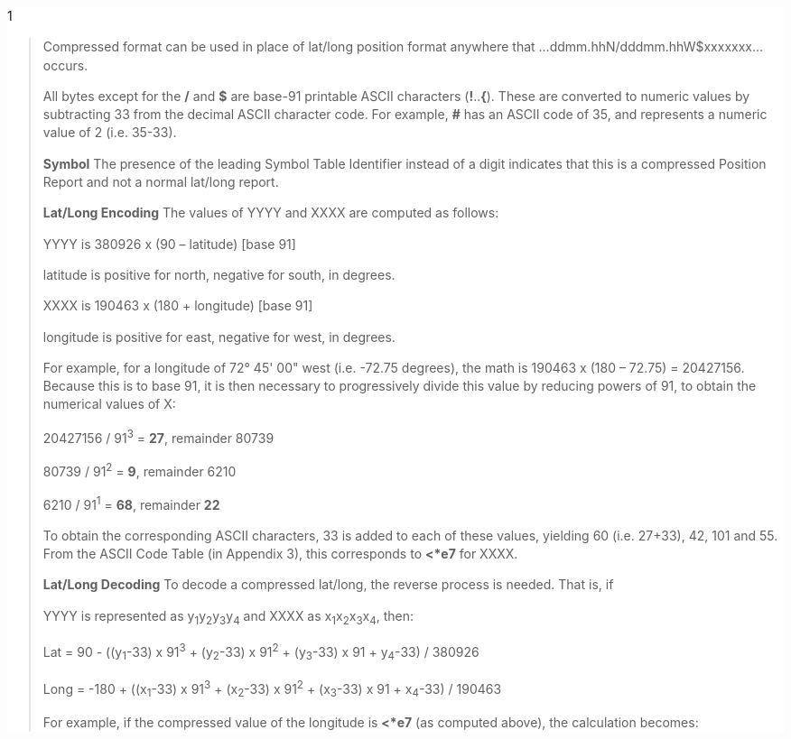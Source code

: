 <p>1</p>
</blockquote></td>
</tr>
</tbody>
</table>

> Compressed format can be used in place of lat/long position format
> anywhere that …ddmm.hhN/dddmm.hhW$xxxxxxx… occurs.
>
> All bytes except for the **/** and **$** are base-91 printable ASCII
> characters (**!**..**{**). These are converted to numeric values by
> subtracting 33 from the decimal ASCII character code. For example,
> **\#** has an ASCII code of 35, and represents a numeric value of 2
> (i.e. 35-33).
>
> **Symbol** The presence of the leading Symbol Table Identifier instead
> of a digit indicates that this is a compressed Position Report and not
> a normal lat/long report.
>
> **Lat/Long Encoding** The values of YYYY and XXXX are computed as
> follows:
>
> YYYY is 380926 x (90 – latitude) \[base 91\]
>
> latitude is positive for north, negative for south, in degrees.
>
> XXXX is 190463 x (180 + longitude) \[base 91\]
>
> longitude is positive for east, negative for west, in degrees.
>
> For example, for a longitude of 72° 45' 00" west (i.e. -72.75
> degrees), the math is 190463 x (180 – 72.75) = 20427156. Because this
> is to base 91, it is then necessary to progressively divide this value
> by reducing powers of 91, to obtain the numerical values of X:
>
> 20427156 / 91<sup>3</sup> = **27**, remainder 80739
>
> 80739 / 91<sup>2</sup> = **9**, remainder 6210
>
> 6210 / 91<sup>1</sup> = **68**, remainder **22**
>
> To obtain the corresponding ASCII characters, 33 is added to each of
> these values, yielding 60 (i.e. 27+33), 42, 101 and 55. From the ASCII
> Code Table (in Appendix 3), this corresponds to **&lt;\*e7** for XXXX.
>
> **Lat/Long Decoding** To decode a compressed lat/long, the reverse
> process is needed. That is, if
>
> YYYY is represented as
> y<sub>1</sub>y<sub>2</sub>y<sub>3</sub>y<sub>4</sub> and XXXX as
> x<sub>1</sub>x<sub>2</sub>x<sub>3</sub>x<sub>4</sub>, then:
>
> Lat = 90 - ((y<sub>1</sub>-33) x 91<sup>3</sup> + (y<sub>2</sub>-33) x
> 91<sup>2</sup> + (y<sub>3</sub>-33) x 91 + y<sub>4</sub>-33) / 380926
>
> Long = -180 + ((x<sub>1</sub>-33) x 91<sup>3</sup> +
> (x<sub>2</sub>-33) x 91<sup>2</sup> + (x<sub>3</sub>-33) x 91 +
> x<sub>4</sub>-33) / 190463
>
> For example, if the compressed value of the longitude is **&lt;\*e7**
> (as computed above), the calculation becomes:
